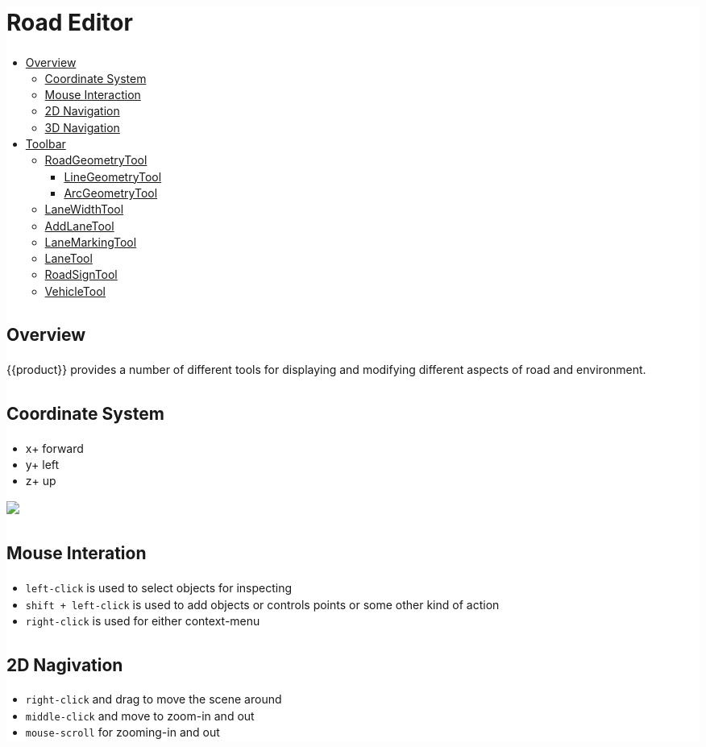 # Road Editor

- [Overview](#overview)
    - [Coordinate System](#coordinate-system)
    - [Mouse Interaction](#mouse)
    - [2D Navigation](#2d-navigation)
    - [3D Navigation](#3d-navigation)
- [Toolbar](#toolbars)
    - [RoadGeometryTool](#road-geometry-tool)
        - [LineGeometryTool](#line-geometry-tool)
        - [ArcGeometryTool](#arc-geometry-tool)
    - [LaneWidthTool](#lane-width-tool)
    - [AddLaneTool](#add-lane-tool)
    - [LaneMarkingTool](#lane-marking-tool)
    - [LaneTool](#lane-tool)
    - [RoadSignTool](#road-sign-tool)
    - [VehicleTool](#vehicle-tool)
    
    
<a name="overview"></a>    
## Overview

{{product}} provides a number of different tools for displaying and modifying different aspects of road and environment.

<a name="coordinate-system"></a>    
## Coordinate System

- x+ forward
- y+ left
- z+ up


<img src="../../../img/docs/coordinate-system.jpg" width="100%">


<a name="mouse"></a>    
## Mouse Interation

- `left-click` is used to select objects for inspecting
- `shift + left-click` is used to add objects or controls points or some other kind of action
- `right-click` is used for either context-menu


<a name="2d-navigation"></a>    
## 2D Nagivation

- `right-click` and drag to move the scene around
- `middle-click` and move to zoom-in and out
- `mouse-scroll` for zooming-in and out
